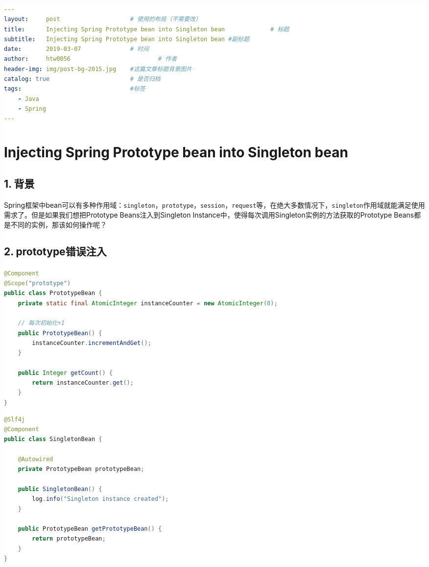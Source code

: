 ```yaml
---
layout:     post   				    # 使用的布局（不需要改）
title:      Injecting Spring Prototype bean into Singleton bean				# 标题 
subtitle:   Injecting Spring Prototype bean into Singleton bean #副标题
date:       2019-03-07 				# 时间
author:     htw0056 						# 作者
header-img: img/post-bg-2015.jpg 	#这篇文章标题背景图片
catalog: true 						# 是否归档
tags:								#标签
    - Java
    - Spring
---
```

# Injecting Spring Prototype bean into Singleton bean

## 1. 背景

Spring框架中bean可以有多种作用域：`singleton`，`prototype`，`session`，`request`等，在绝大多数情况下，`singleton`作用域就能满足使用需求了。但是如果我们想把Prototype Beans注入到Singleton Instance中，使得每次调用Singleton实例的方法获取的Prototype Beans都是不同的实例，那该如何操作呢？

## 2. prototype错误注入

```java
@Component
@Scope("prototype")
public class PrototypeBean {
    private static final AtomicInteger instanceCounter = new AtomicInteger(0);

    // 每次初始化+1
    public PrototypeBean() {
        instanceCounter.incrementAndGet();
    }

    public Integer getCount() {
        return instanceCounter.get();
    }
}
```

```java
@Slf4j
@Component
public class SingletonBean {

    @Autowired
    private PrototypeBean prototypeBean;

    public SingletonBean() {
        log.info("Singleton instance created");
    }

    public PrototypeBean getPrototypeBean() {
        return prototypeBean;
    }
}
```
